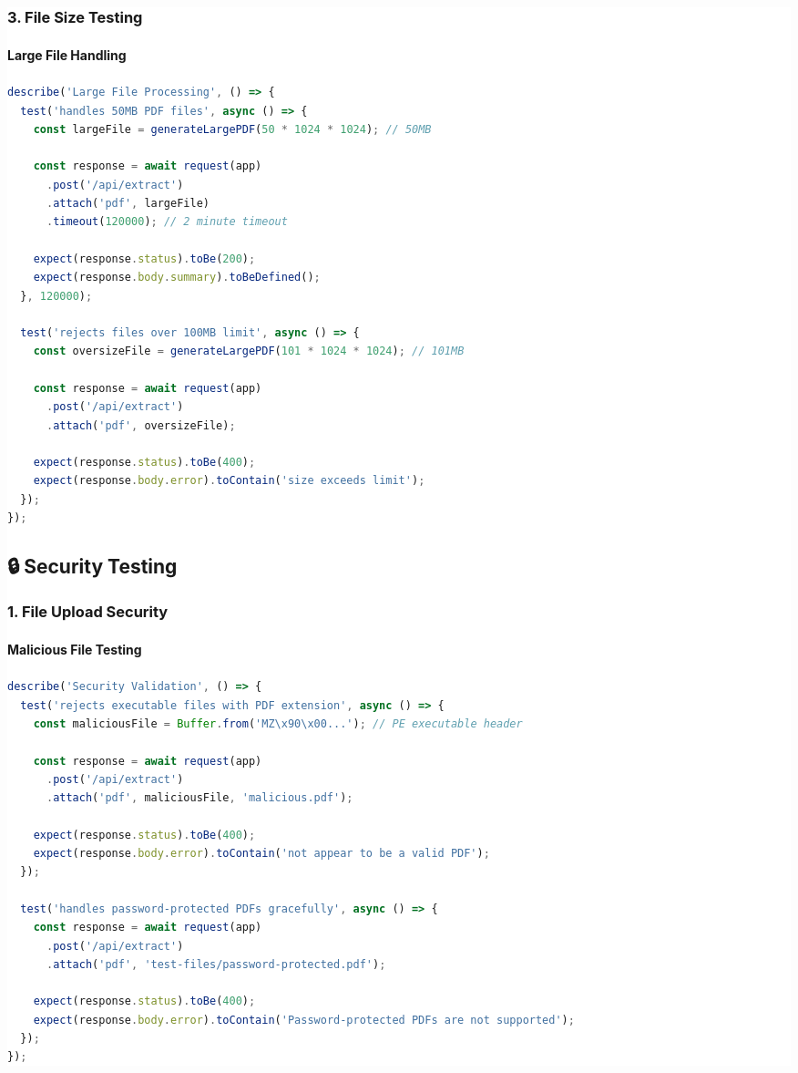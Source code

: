 ### 3. File Size Testing

#### Large File Handling
```typescript
describe('Large File Processing', () => {
  test('handles 50MB PDF files', async () => {
    const largeFile = generateLargePDF(50 * 1024 * 1024); // 50MB
    
    const response = await request(app)
      .post('/api/extract')
      .attach('pdf', largeFile)
      .timeout(120000); // 2 minute timeout

    expect(response.status).toBe(200);
    expect(response.body.summary).toBeDefined();
  }, 120000);

  test('rejects files over 100MB limit', async () => {
    const oversizeFile = generateLargePDF(101 * 1024 * 1024); // 101MB
    
    const response = await request(app)
      .post('/api/extract')
      .attach('pdf', oversizeFile);

    expect(response.status).toBe(400);
    expect(response.body.error).toContain('size exceeds limit');
  });
});
```

## 🔒 Security Testing

### 1. File Upload Security

#### Malicious File Testing
```typescript
describe('Security Validation', () => {
  test('rejects executable files with PDF extension', async () => {
    const maliciousFile = Buffer.from('MZ\x90\x00...'); // PE executable header
    
    const response = await request(app)
      .post('/api/extract')
      .attach('pdf', maliciousFile, 'malicious.pdf');

    expect(response.status).toBe(400);
    expect(response.body.error).toContain('not appear to be a valid PDF');
  });

  test('handles password-protected PDFs gracefully', async () => {
    const response = await request(app)
      .post('/api/extract')
      .attach('pdf', 'test-files/password-protected.pdf');

    expect(response.status).toBe(400);
    expect(response.body.error).toContain('Password-protected PDFs are not supported');
  });
});
```
